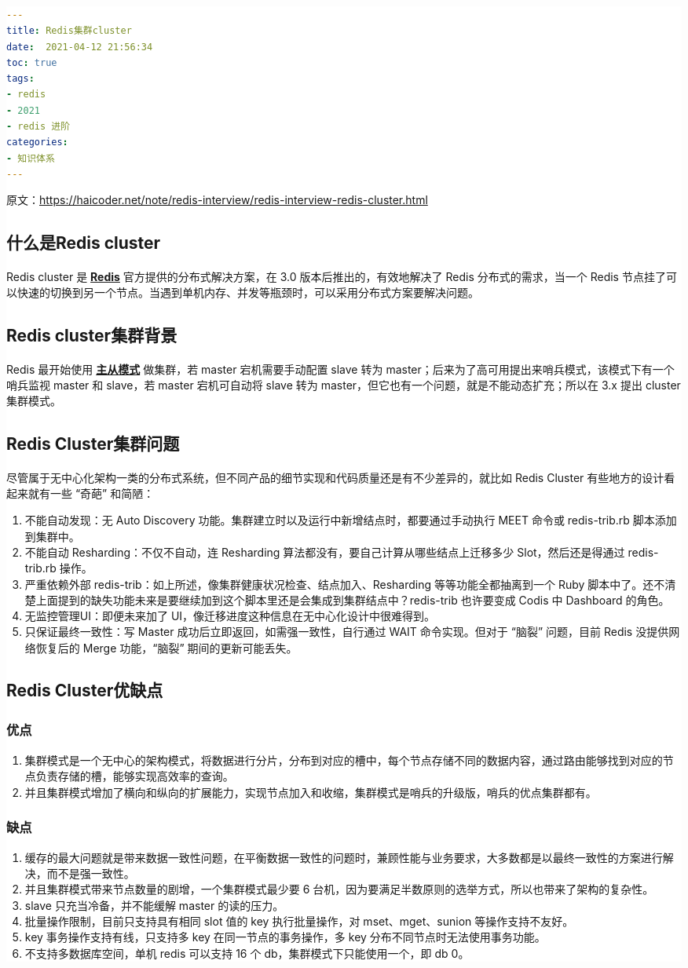 ```yaml
---
title: Redis集群cluster
date:  2021-04-12 21:56:34
toc: true
tags: 
- redis
- 2021
- redis 进阶
categories:
- 知识体系
---
```


原文：https://haicoder.net/note/redis-interview/redis-interview-redis-cluster.html

## 什么是Redis cluster

Redis cluster 是 **[Redis](https://haicoder.net/redis/redis-tutorial.html)** 官方提供的分布式解决方案，在 3.0 版本后推出的，有效地解决了 Redis 分布式的需求，当一个 Redis 节点挂了可以快速的切换到另一个节点。当遇到单机内存、并发等瓶颈时，可以采用分布式方案要解决问题。


## Redis cluster集群背景

Redis 最开始使用 **[主从模式](https://haicoder.net/note/redis-interview/redis-interview-redis-master-slave.html)** 做集群，若 master 宕机需要手动配置 slave 转为 master；后来为了高可用提出来哨兵模式，该模式下有一个哨兵监视 master 和 slave，若 master 宕机可自动将 slave 转为 master，但它也有一个问题，就是不能动态扩充；所以在 3.x 提出 cluster 集群模式。

## Redis Cluster集群问题

尽管属于无中心化架构一类的分布式系统，但不同产品的细节实现和代码质量还是有不少差异的，就比如 Redis Cluster 有些地方的设计看起来就有一些 “奇葩” 和简陋：

1. 不能自动发现：无 Auto Discovery 功能。集群建立时以及运行中新增结点时，都要通过手动执行 MEET 命令或 redis-trib.rb 脚本添加到集群中。
2. 不能自动 Resharding：不仅不自动，连 Resharding 算法都没有，要自己计算从哪些结点上迁移多少 Slot，然后还是得通过 redis-trib.rb 操作。
3. 严重依赖外部 redis-trib：如上所述，像集群健康状况检查、结点加入、Resharding 等等功能全都抽离到一个 Ruby 脚本中了。还不清楚上面提到的缺失功能未来是要继续加到这个脚本里还是会集成到集群结点中？redis-trib 也许要变成 Codis 中 Dashboard 的角色。
4. 无监控管理UI：即便未来加了 UI，像迁移进度这种信息在无中心化设计中很难得到。
5. 只保证最终一致性：写 Master 成功后立即返回，如需强一致性，自行通过 WAIT 命令实现。但对于 “脑裂” 问题，目前 Redis 没提供网络恢复后的 Merge 功能，“脑裂” 期间的更新可能丢失。

## Redis Cluster优缺点

### 优点

1. 集群模式是一个无中心的架构模式，将数据进行分片，分布到对应的槽中，每个节点存储不同的数据内容，通过路由能够找到对应的节点负责存储的槽，能够实现高效率的查询。
2. 并且集群模式增加了横向和纵向的扩展能力，实现节点加入和收缩，集群模式是哨兵的升级版，哨兵的优点集群都有。

### 缺点

1. 缓存的最大问题就是带来数据一致性问题，在平衡数据一致性的问题时，兼顾性能与业务要求，大多数都是以最终一致性的方案进行解决，而不是强一致性。
2. 并且集群模式带来节点数量的剧增，一个集群模式最少要 6 台机，因为要满足半数原则的选举方式，所以也带来了架构的复杂性。
3. slave 只充当冷备，并不能缓解 master 的读的压力。
4. 批量操作限制，目前只支持具有相同 slot 值的 key 执行批量操作，对 mset、mget、sunion 等操作支持不友好。
5. key 事务操作支持有线，只支持多 key 在同一节点的事务操作，多 key 分布不同节点时无法使用事务功能。
6. 不支持多数据库空间，单机 redis 可以支持 16 个 db，集群模式下只能使用一个，即 db 0。
